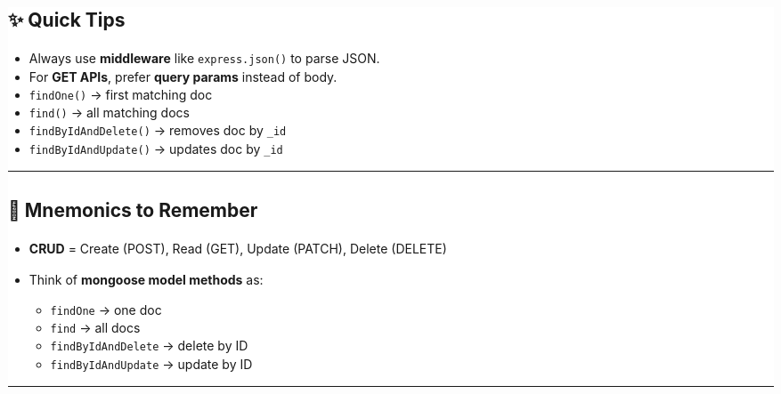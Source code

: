
## ✨ Quick Tips

* Always use **middleware** like `express.json()` to parse JSON.
* For **GET APIs**, prefer **query params** instead of body.
* `findOne()` → first matching doc
* `find()` → all matching docs
* `findByIdAndDelete()` → removes doc by `_id`
* `findByIdAndUpdate()` → updates doc by `_id`

---

## 🎯 Mnemonics to Remember

* **CRUD** = Create (POST), Read (GET), Update (PATCH), Delete (DELETE)
* Think of **mongoose model methods** as:

  * `findOne` → one doc
  * `find` → all docs
  * `findByIdAndDelete` → delete by ID
  * `findByIdAndUpdate` → update by ID

---

